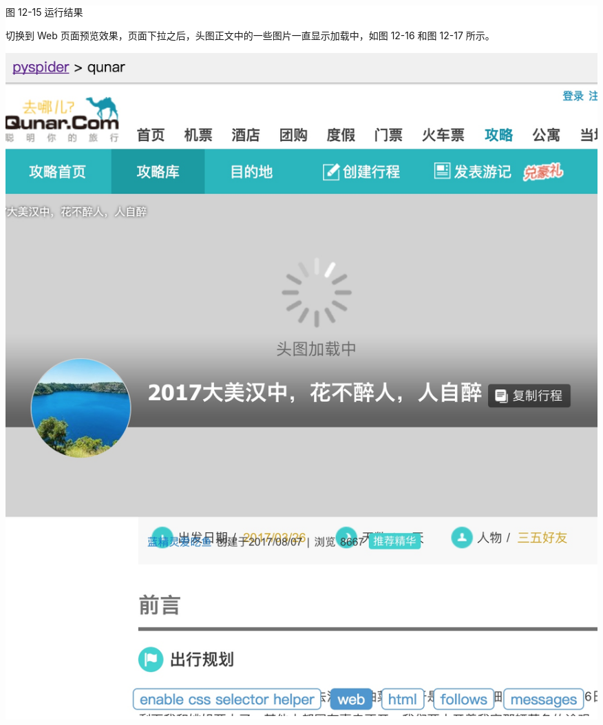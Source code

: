 图 12-15 运行结果

切换到 Web 页面预览效果，页面下拉之后，头图正文中的一些图片一直显示加载中，如图 12-16 和图 12-17 所示。

![](../image/12-16.jpg)
